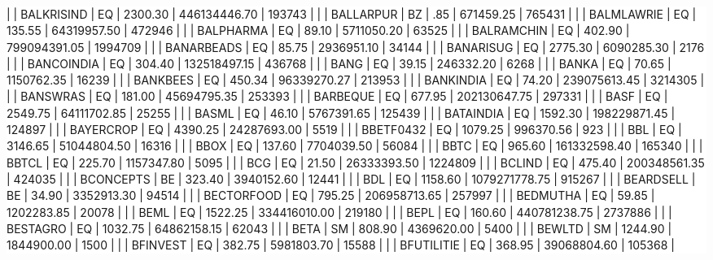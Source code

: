 |  | BALKRISIND | EQ | 2300.30 | 446134446.70 | 193743 |
|  | BALLARPUR | BZ | .85 | 671459.25 | 765431 |
|  | BALMLAWRIE | EQ | 135.55 | 64319957.50 | 472946 |
|  | BALPHARMA | EQ | 89.10 | 5711050.20 | 63525 |
|  | BALRAMCHIN | EQ | 402.90 | 799094391.05 | 1994709 |
|  | BANARBEADS | EQ | 85.75 | 2936951.10 | 34144 |
|  | BANARISUG | EQ | 2775.30 | 6090285.30 | 2176 |
|  | BANCOINDIA | EQ | 304.40 | 132518497.15 | 436768 |
|  | BANG | EQ | 39.15 | 246332.20 | 6268 |
|  | BANKA | EQ | 70.65 | 1150762.35 | 16239 |
|  | BANKBEES | EQ | 450.34 | 96339270.27 | 213953 |
|  | BANKINDIA | EQ | 74.20 | 239075613.45 | 3214305 |
|  | BANSWRAS | EQ | 181.00 | 45694795.35 | 253393 |
|  | BARBEQUE | EQ | 677.95 | 202130647.75 | 297331 |
|  | BASF | EQ | 2549.75 | 64111702.85 | 25255 |
|  | BASML | EQ | 46.10 | 5767391.65 | 125439 |
|  | BATAINDIA | EQ | 1592.30 | 198229871.45 | 124897 |
|  | BAYERCROP | EQ | 4390.25 | 24287693.00 | 5519 |
|  | BBETF0432 | EQ | 1079.25 | 996370.56 | 923 |
|  | BBL | EQ | 3146.65 | 51044804.50 | 16316 |
|  | BBOX | EQ | 137.60 | 7704039.50 | 56084 |
|  | BBTC | EQ | 965.60 | 161332598.40 | 165340 |
|  | BBTCL | EQ | 225.70 | 1157347.80 | 5095 |
|  | BCG | EQ | 21.50 | 26333393.50 | 1224809 |
|  | BCLIND | EQ | 475.40 | 200348561.35 | 424035 |
|  | BCONCEPTS | BE | 323.40 | 3940152.60 | 12441 |
|  | BDL | EQ | 1158.60 | 1079271778.75 | 915267 |
|  | BEARDSELL | BE | 34.90 | 3352913.30 | 94514 |
|  | BECTORFOOD | EQ | 795.25 | 206958713.65 | 257997 |
|  | BEDMUTHA | EQ | 59.85 | 1202283.85 | 20078 |
|  | BEML | EQ | 1522.25 | 334416010.00 | 219180 |
|  | BEPL | EQ | 160.60 | 440781238.75 | 2737886 |
|  | BESTAGRO | EQ | 1032.75 | 64862158.15 | 62043 |
|  | BETA | SM | 808.90 | 4369620.00 | 5400 |
|  | BEWLTD | SM | 1244.90 | 1844900.00 | 1500 |
|  | BFINVEST | EQ | 382.75 | 5981803.70 | 15588 |
|  | BFUTILITIE | EQ | 368.95 | 39068804.60 | 105368 |